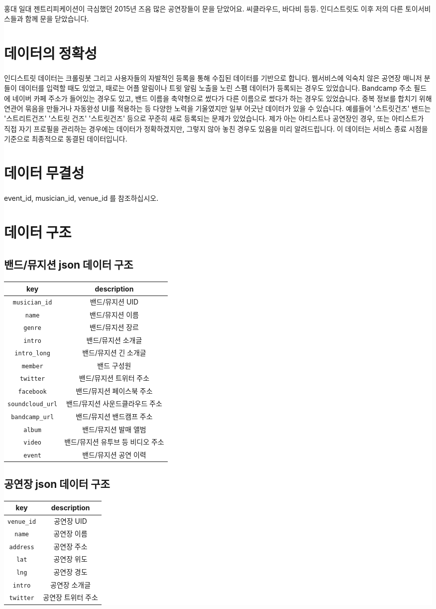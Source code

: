 홍대 일대 젠트리피케이션이 극심했던 2015년 즈음 많은 공연장들이 문을 닫았어요. 씨클라우드, 바다비 등등. 인디스트릿도 이후 저의 다른 토이서비스들과 함께 문을 닫았습니다. 

# 데이터의 정확성

인디스트릿 데이터는 크롤링봇 그리고 사용자들의 자발적인 등록을 통해 수집된 데이터를 기반으로 합니다. 웹서비스에 익숙치 않은 공연장 매니저 분들이 데이터를 입력할 때도 있었고, 때로는 어플 알림이나 트윗 알림 노출을 노린 스팸 데이터가 등록되는 경우도 있었습니다. Bandcamp 주소 필드에 네이버 카페 주소가 들어있는 경우도 있고, 밴드 이름을 축약형으로 썼다가 다른 이름으로 썼다가 하는 경우도 있었습니다. 중복 정보를 합치기 위해 연관어 묶음을 만들거나 자동완성 UI를 적용하는 등 다양한 노력을 기울였지만 일부 어긋난 데이터가 있을 수 있습니다. 예를들어 '스트릿건즈' 밴드는 '스트리트건즈' '스트릿 건즈' '스트릿건즈' 등으로 꾸준히 새로 등록되는 문제가 있었습니다. 제가 아는 아티스트나 공연장인 경우, 또는 아티스트가 직접 자기 프로필을 관리하는 경우에는 데이터가 정확하겠지만, 그렇지 않아 놓친 경우도 있음을 미리 알려드립니다. 이 데이터는 서비스 종료 시점을 기준으로 최종적으로 동결된 데이터입니다.

# 데이터 무결성

event_id, musician_id, venue_id 를 참조하십시오.

# 데이터 구조

## 밴드/뮤지션 json 데이터 구조

| key              | description         |
| :--------------: | :-----------------: |
| `musician_id`    | 밴드/뮤지션 UID          |
| `name`           | 밴드/뮤지션 이름           |
| `genre`          | 밴드/뮤지션 장르           |
| `intro`          | 밴드/뮤지션 소개글          |
| `intro_long`     | 밴드/뮤지션 긴 소개글        |
| `member`         | 밴드 구성원              |
| `twitter`        | 밴드/뮤지션 트위터 주소       |
| `facebook`       | 밴드/뮤지션 페이스북 주소      |
| `soundcloud_url` | 밴드/뮤지션 사운드클라우드 주소   |
| `bandcamp_url`   | 밴드/뮤지션 밴드캠프 주소      |
| `album`          | 밴드/뮤지션 발매 앨범        |
| `video`          | 밴드/뮤지션 유투브 등 비디오 주소 |
| `event`          | 밴드/뮤지션 공연 이력        |

## 공연장 json 데이터 구조

| key                 | description      |
| :-----------------: | :--------------: |
| `venue_id`          | 공연장 UID          |
| `name`              | 공연장 이름           |
| `address`           | 공연장 주소           |
| `lat`               | 공연장 위도           |
| `lng`               | 공연장 경도           |
| `intro`             | 공연장 소개글          |
| `twitter`           | 공연장 트위터 주소       |